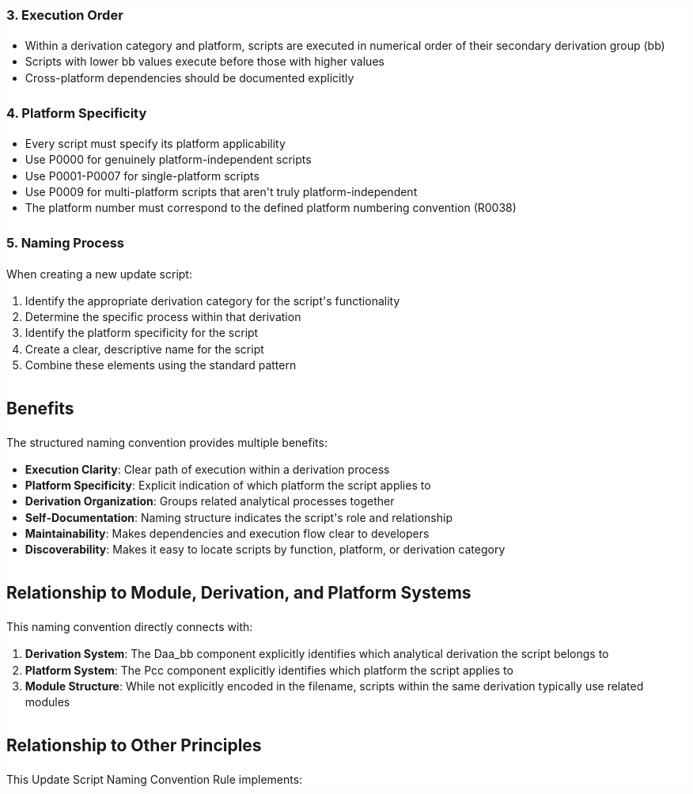 ### 3. Execution Order

- Within a derivation category and platform, scripts are executed in numerical order of their secondary derivation group (bb)
- Scripts with lower bb values execute before those with higher values
- Cross-platform dependencies should be documented explicitly

### 4. Platform Specificity

- Every script must specify its platform applicability
- Use P0000 for genuinely platform-independent scripts
- Use P0001-P0007 for single-platform scripts
- Use P0009 for multi-platform scripts that aren't truly platform-independent
- The platform number must correspond to the defined platform numbering convention (R0038)

### 5. Naming Process

When creating a new update script:

1. Identify the appropriate derivation category for the script's functionality
2. Determine the specific process within that derivation
3. Identify the platform specificity for the script
4. Create a clear, descriptive name for the script
5. Combine these elements using the standard pattern

## Benefits

The structured naming convention provides multiple benefits:

- **Execution Clarity**: Clear path of execution within a derivation process
- **Platform Specificity**: Explicit indication of which platform the script applies to
- **Derivation Organization**: Groups related analytical processes together
- **Self-Documentation**: Naming structure indicates the script's role and relationship
- **Maintainability**: Makes dependencies and execution flow clear to developers
- **Discoverability**: Makes it easy to locate scripts by function, platform, or derivation category

## Relationship to Module, Derivation, and Platform Systems

This naming convention directly connects with:

1. **Derivation System**: The Daa_bb component explicitly identifies which analytical derivation the script belongs to
2. **Platform System**: The Pcc component explicitly identifies which platform the script applies to
3. **Module Structure**: While not explicitly encoded in the filename, scripts within the same derivation typically use related modules

## Relationship to Other Principles

This Update Script Naming Convention Rule implements:
